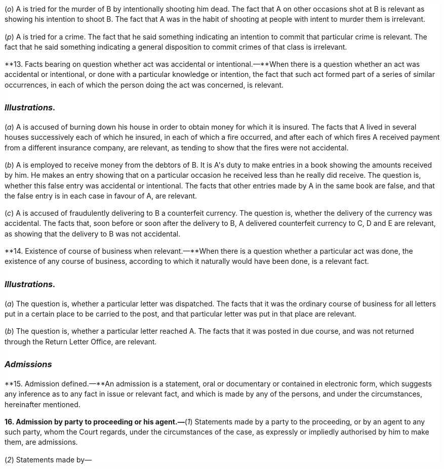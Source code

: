 (*o*) A is tried for the murder of B by intentionally shooting him dead. The fact that A on other occasions shot at B is relevant as showing his intention to shoot B. The fact that A was in the habit of shooting at people with intent to murder them is irrelevant.

(*p*) A is tried for a crime. The fact that he said something indicating an intention to commit that particular crime is relevant. The fact that he said something indicating a general disposition to commit crimes of that class is irrelevant.

**13. Facts bearing on question whether act was accidental or intentional.—**When there is a question whether an act was accidental or intentional, or done with a particular knowledge or intention, the fact that such act formed part of a series of similar occurrences, in each of which the person doing the act was concerned, is relevant.

### *Illustrations.*

(*a*) A is accused of burning down his house in order to obtain money for which it is insured. The facts that A lived in several houses successively each of which he insured, in each of which a fire occurred, and after each of which fires A received payment from a different insurance company, are relevant, as tending to show that the fires were not accidental.

(*b*) A is employed to receive money from the debtors of B. It is A's duty to make entries in a book showing the amounts received by him. He makes an entry showing that on a particular occasion he received less than he really did receive. The question is, whether this false entry was accidental or intentional. The facts that other entries made by A in the same book are false, and that the false entry is in each case in favour of A, are relevant.

(*c*) A is accused of fraudulently delivering to B a counterfeit currency. The question is, whether the delivery of the currency was accidental. The facts that, soon before or soon after the delivery to B, A delivered counterfeit currency to C, D and E are relevant, as showing that the delivery to B was not accidental.

**14. Existence of course of business when relevant.—**When there is a question whether a particular act was done, the existence of any course of business, according to which it naturally would have been done, is a relevant fact.

### *Illustrations.*

(*a*) The question is, whether a particular letter was dispatched. The facts that it was the ordinary course of business for all letters put in a certain place to be carried to the post, and that particular letter was put in that place are relevant.

(*b*) The question is, whether a particular letter reached A. The facts that it was posted in due course, and was not returned through the Return Letter Office, are relevant.

### *Admissions*

**15. Admission defined.—**An admission is a statement, oral or documentary or contained in electronic form, which suggests any inference as to any fact in issue or relevant fact, and which is made by any of the persons, and under the circumstances, hereinafter mentioned.

**16. Admission by party to proceeding or his agent.—**(*1*) Statements made by a party to the proceeding, or by an agent to any such party, whom the Court regards, under the circumstances of the case, as expressly or impliedly authorised by him to make them, are admissions.

(*2*) Statements made by—

